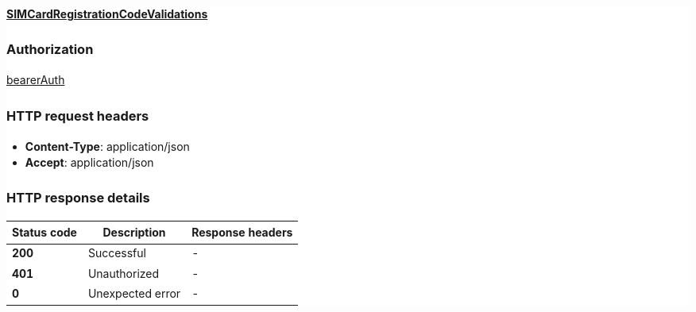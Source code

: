 [**SIMCardRegistrationCodeValidations**](SIMCardRegistrationCodeValidations.md)

### Authorization

[bearerAuth](../README.md#bearerAuth)

### HTTP request headers

- **Content-Type**: application/json
- **Accept**: application/json

### HTTP response details
| Status code | Description | Response headers |
|-------------|-------------|------------------|
| **200** | Successful |  -  |
| **401** | Unauthorized |  -  |
| **0** | Unexpected error |  -  |

